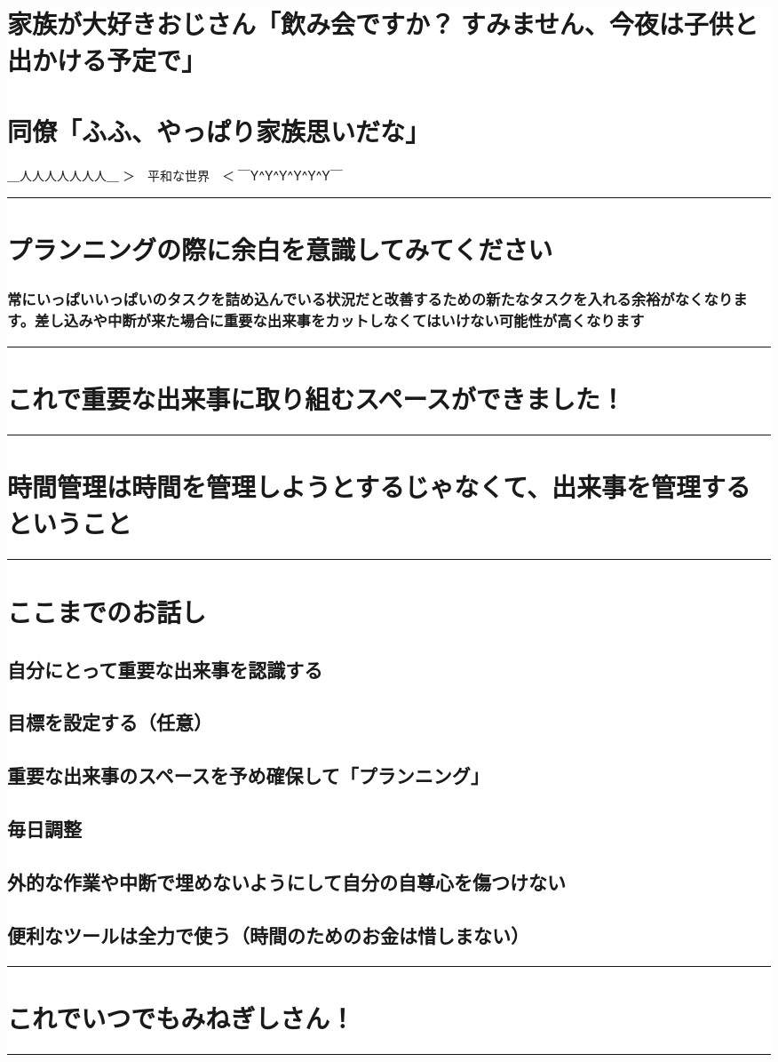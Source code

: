 
# 家族が大好きおじさん「飲み会ですか？ すみません、今夜は子供と出かける予定で」
# 同僚「ふふ、やっぱり家族思いだな」

＿人人人人人人人＿
＞　平和な世界　＜
￣Y^Y^Y^Y^Y^Y￣

---

# プランニングの際に余白を意識してみてください
### 常にいっぱいいっぱいのタスクを詰め込んでいる状況だと改善するための新たなタスクを入れる余裕がなくなります。差し込みや中断が来た場合に重要な出来事をカットしなくてはいけない可能性が高くなります

---

# これで重要な出来事に取り組むスペースができました！

---

# 時間管理は時間を管理しようとするじゃなくて、出来事を管理するということ

---

# ここまでのお話し

## 自分にとって重要な出来事を認識する
## 目標を設定する（任意）
## 重要な出来事のスペースを予め確保して「プランニング」
## 毎日調整
## 外的な作業や中断で埋めないようにして自分の自尊心を傷つけない
## 便利なツールは全力で使う（時間のためのお金は惜しまない）

---

# これでいつでもみねぎしさん！

---
